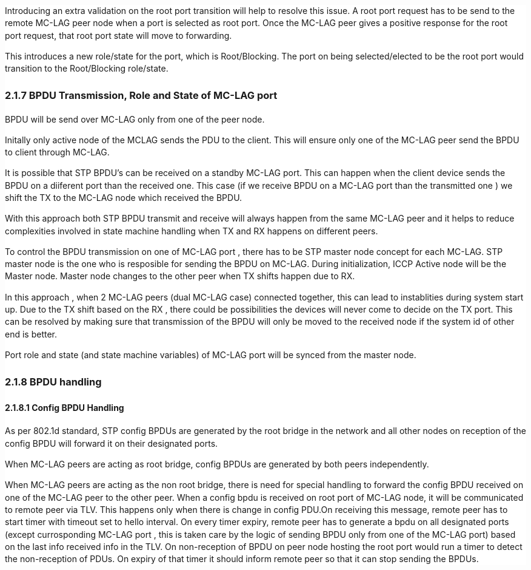 Introducing an extra validation on the root port transition will help to resolve this issue. A root port request has to be send to the remote MC-LAG peer node when a port is selected as root port. Once the MC-LAG peer gives a positive response for the root port request, that root port state will move to forwarding. 

This introduces a new role/state for the port, which is Root/Blocking. The port on being selected/elected to be the root port would transition to the Root/Blocking role/state. 

<a name="217-BPDU-transmission-role-state-on-MC-LAG port"></a>
### 2.1.7 BPDU Transmission, Role and State of MC-LAG port

BPDU will be send over MC-LAG only from one of the peer node. 

Initally only active node of the MCLAG sends the PDU to the client. This will ensure only one of the MC-LAG peer send the BPDU to client through MC-LAG. 

It is possible that STP BPDU’s can be received on a standby MC-LAG port. This can happen when the client device sends the BPDU on a diiferent port than the received one. This case (if we receive BPDU on a MC-LAG port than the transmitted one ) we shift the TX to the MC-LAG node which received the BPDU.

With this approach both STP BPDU transmit and receive will always happen from the same MC-LAG peer and it helps to reduce complexities involved in state machine handling when TX and RX happens on different peers.

To control the BPDU transmission on one of MC-LAG port , there has to be STP master node concept for each MC-LAG. STP master node is the one who is resposible for sending the BPDU on MC-LAG. During initialization, ICCP Active node will be the Master node. Master node changes to the other peer when TX shifts happen due to RX. 

In this approach , when 2 MC-LAG peers (dual MC-LAG case) connected together, this can lead to instablities during system start up. Due to the TX shift based on the RX , there could be possibilities the devices will never come to decide on the TX port. This can be resolved by making sure that transmission of the BPDU will only be moved to the received node if the system id of other end is better.

Port role and state (and state machine variables) of MC-LAG port will be synced from the master node.

<a name="218-bpdu-handling"></a>
### 2.1.8 BPDU handling 

<a name="2181-config-bpdu-handling"></a>
#### 2.1.8.1 Config BPDU Handling

As per 802.1d standard, STP config BPDUs are generated by the root bridge in the network and all other nodes on reception of the config BPDU will forward it on their designated ports.

When MC-LAG peers are acting as root bridge, config BPDUs are generated by both peers independently.

When MC-LAG peers are acting as the non root bridge, there is need for special handling to forward the config BPDU received on one of the MC-LAG peer to the other peer. When a config bpdu is received on root port of MC-LAG node, it will be communicated to remote peer via TLV. This happens only when there is change in config PDU.On receiving this message, remote peer has to start timer with timeout set to hello interval. On every timer expiry, remote peer has to generate a bpdu on all designated ports (except currosponding MC-LAG port , this is taken care by the logic of sending BPDU only from one of the MC-LAG port) based on the last info received info in the TLV. On non-reception of BPDU on peer node hosting the root port would run a timer to detect the non-reception of PDUs. On expiry of that timer it should inform remote peer so that it can stop sending the BPDUs.
